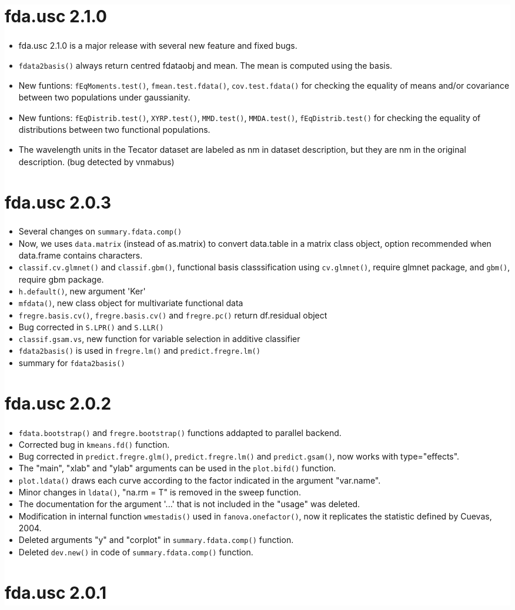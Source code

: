 # fda.usc 2.1.0 

* fda.usc 2.1.0 is a major release with several new feature and fixed bugs.

* `fdata2basis()` always return centred fdataobj and mean. The mean is computed 
  using the basis.

* New funtions: `fEqMoments.test()`, `fmean.test.fdata()`, `cov.test.fdata()` for checking 
  the equality of means and/or covariance between two populations under gaussianity. 

* New funtions: `fEqDistrib.test()`, `XYRP.test()`, `MMD.test()`, `MMDA.test()`, 
  `fEqDistrib.test()` for checking the equality of distributions between two functional populations. 
  
* The wavelength units in the Tecator dataset are labeled as nm in dataset description, but they are nm in the original description. (bug detected by vnmabus)

  

# fda.usc 2.0.3

* Several changes on `summary.fdata.comp()`
* Now, we uses `data.matrix` (instead of as.matrix) to convert data.table in a matrix class object, option recommended when data.frame contains characters.
* `classif.cv.glmnet()` and `classif.gbm()`, functional basis classsification using `cv.glmnet()`, require glmnet package, and `gbm()`, require gbm package.
* `h.default()`,  new argument 'Ker'
* `mfdata()`, new class object for multivariate functional data
* `fregre.basis.cv()`, `fregre.basis.cv()` and `fregre.pc()` return df.residual object
* Bug corrected in `S.LPR()` and `S.LLR()`
* `classif.gsam.vs`, new function for variable selection in additive classifier
* `fdata2basis()` is used in `fregre.lm()` and `predict.fregre.lm()`
* summary for `fdata2basis()`
 
# fda.usc 2.0.2

* `fdata.bootstrap()` and `fregre.bootstrap()` functions addapted to parallel backend.
* Corrected bug in `kmeans.fd()` function.
* Bug corrected in `predict.fregre.glm()`, `predict.fregre.lm()` and `predict.gsam()`, now works with type="effects".
* The "main", "xlab" and "ylab" arguments can be used in the `plot.bifd()` function.
* `plot.ldata()` draws each curve according to the factor indicated in the argument "var.name".
* Minor changes in `ldata()`, "na.rm = T" is removed in the sweep function.
* The documentation for the argument '...' that is not included in the "usage" was deleted.
* Modification in internal function `wmestadis()` used in `fanova.onefactor()`, now it replicates the statistic defined by Cuevas, 2004.
* Deleted arguments "y" and "corplot" in `summary.fdata.comp()` function.
* Deleted `dev.new()` in code of `summary.fdata.comp()` function.

# fda.usc 2.0.1
